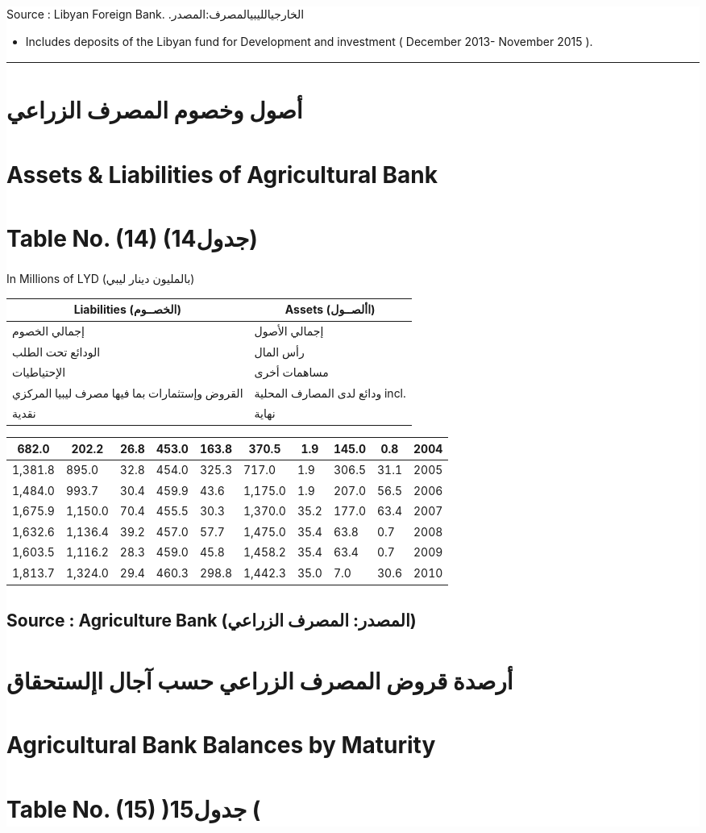 Source : Libyan Foreign Bank. .الخارجيالليبيالمصرف:المصدر

* Includes deposits of the Libyan fund for Development and investment ( December 2013- November 2015 ).
---
# أصول وخصوم المصرف الزراعي

# Assets & Liabilities of Agricultural Bank

# Table No. (14) (14جدول)

In Millions of LYD (بالمليون دينار ليبي)

|Liabilities (الخصــوم)|Assets (األصــول)|
|---|---|
|إجمالي الخصوم|إجمالي الأصول|
|الودائع تحت الطلب|رأس المال|
|الإحتياطيات|مساهمات أخرى|
|القروض وإستثمارات بما فيها مصرف ليبيا المركزي|ودائع لدى المصارف المحلية incl.|
|نقدية|نهاية|

|682.0|202.2|26.8|453.0|163.8|370.5|1.9|145.0|0.8|2004|
|---|---|---|---|---|---|---|---|---|---|
|1,381.8|895.0|32.8|454.0|325.3|717.0|1.9|306.5|31.1|2005|
|1,484.0|993.7|30.4|459.9|43.6|1,175.0|1.9|207.0|56.5|2006|
|1,675.9|1,150.0|70.4|455.5|30.3|1,370.0|35.2|177.0|63.4|2007|
|1,632.6|1,136.4|39.2|457.0|57.7|1,475.0|35.4|63.8|0.7|2008|
|1,603.5|1,116.2|28.3|459.0|45.8|1,458.2|35.4|63.4|0.7|2009|
|1,813.7|1,324.0|29.4|460.3|298.8|1,442.3|35.0|7.0|30.6|2010|

Source : Agriculture Bank (المصدر: المصرف الزراعي)
---
# أرصدة قروض المصرف الزراعي حسب آجال اإلستحقاق

# Agricultural Bank Balances by Maturity

# Table No. (15) )15جدول (
